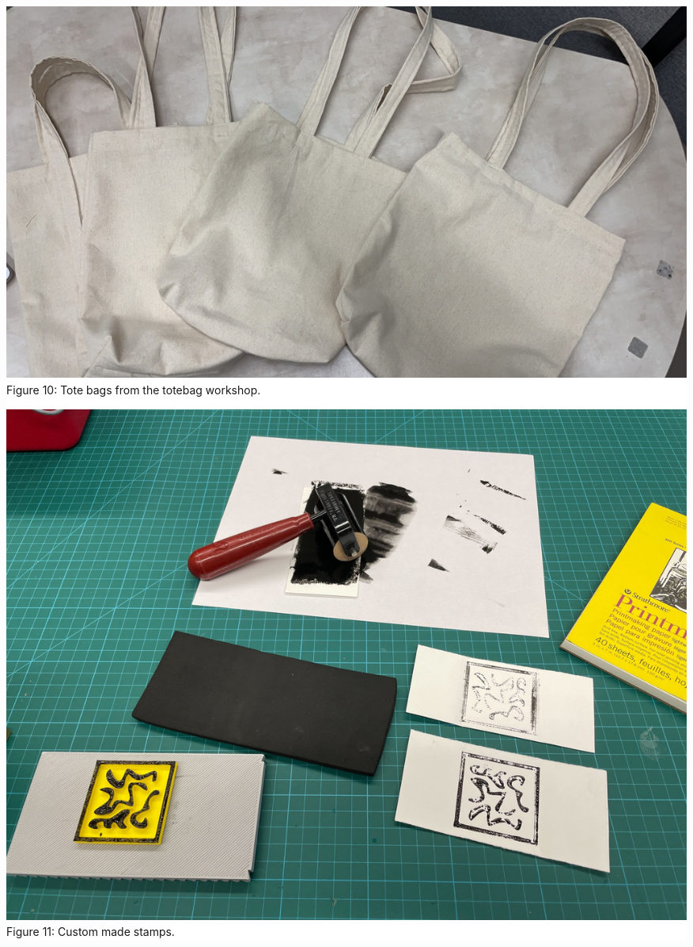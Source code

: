 ![Custom totebags](/assets/post-media/five-ps/totes.jpg)
Figure 10: Tote bags from the totebag workshop.

![Stamps from the workshop](/assets/post-media/five-ps/stamps.jpg)
Figure 11: Custom made stamps.
